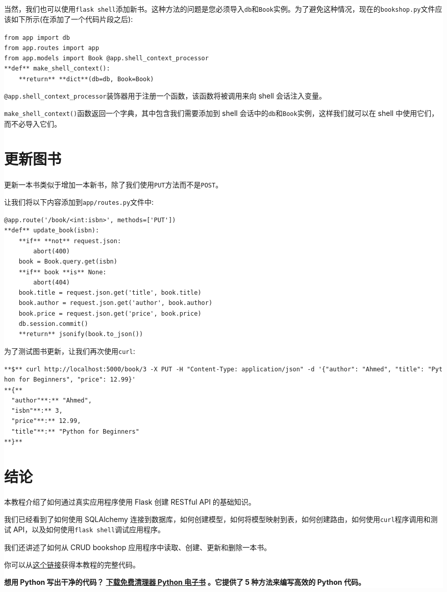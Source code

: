 当然，我们也可以使用`flask shell`添加新书。这种方法的问题是您必须导入`db`和`Book`实例。为了避免这种情况，现在的`bookshop.py`文件应该如下所示(在添加了一个代码片段之后):

```
from app import db
from app.routes import app
from app.models import Book @app.shell_context_processor
**def** make_shell_context():
    **return** **dict**(db=db, Book=Book)
```

`@app.shell_context_processor`装饰器用于注册一个函数，该函数将被调用来向 shell 会话注入变量。

`make_shell_context()`函数返回一个字典，其中包含我们需要添加到 shell 会话中的`db`和`Book`实例，这样我们就可以在 shell 中使用它们，而不必导入它们。

# 更新图书

更新一本书类似于增加一本新书，除了我们使用`PUT`方法而不是`POST`。

让我们将以下内容添加到`app/routes.py`文件中:

```
@app.route('/book/<int:isbn>', methods=['PUT'])
**def** update_book(isbn):
    **if** **not** request.json:
        abort(400)
    book = Book.query.get(isbn)
    **if** book **is** None:
        abort(404)
    book.title = request.json.get('title', book.title)
    book.author = request.json.get('author', book.author)
    book.price = request.json.get('price', book.price)
    db.session.commit()
    **return** jsonify(book.to_json())
```

为了测试图书更新，让我们再次使用`curl`:

```
**$** curl http://localhost:5000/book/3 -X PUT -H "Content-Type: application/json" -d '{"author": "Ahmed", "title": "Python for Beginners", "price": 12.99}'
**{**
  "author"**:** "Ahmed", 
  "isbn"**:** 3, 
  "price"**:** 12.99, 
  "title"**:** "Python for Beginners"
**}**
```

# 结论

本教程介绍了如何通过真实应用程序使用 Flask 创建 RESTful API 的基础知识。

我们已经看到了如何使用 SQLAlchemy 连接到数据库，如何创建模型，如何将模型映射到表，如何创建路由，如何使用`curl`程序调用和测试 API，以及如何使用`flask shell`调试应用程序。

我们还讲述了如何从 CRUD bookshop 应用程序中读取、创建、更新和删除一本书。

你可以从[这个链接](https://github.com/EzzEddin/tutorials/tree/master/backend_crud_flask_sqlalchemy)获得本教程的完整代码。

**想用 Python 写出干净的代码？** [**下载免费清理器 Python 电子书**](https://ezzeddin.gumroad.com/l/cleaner-python) **。它提供了 5 种方法来编写高效的 Python 代码。**
